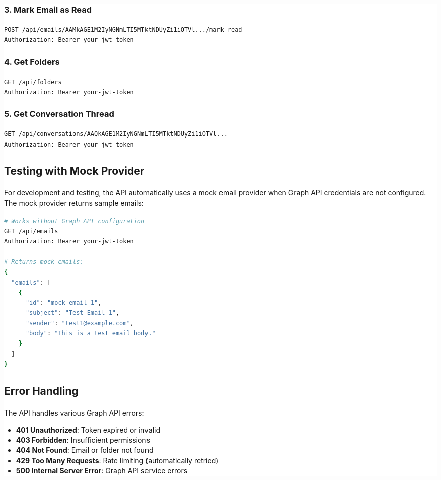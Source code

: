 ### 3. Mark Email as Read

```bash
POST /api/emails/AAMkAGE1M2IyNGNmLTI5MTktNDUyZi1iOTVl.../mark-read
Authorization: Bearer your-jwt-token
```

### 4. Get Folders

```bash
GET /api/folders
Authorization: Bearer your-jwt-token
```

### 5. Get Conversation Thread

```bash
GET /api/conversations/AAQkAGE1M2IyNGNmLTI5MTktNDUyZi1iOTVl...
Authorization: Bearer your-jwt-token
```

## Testing with Mock Provider

For development and testing, the API automatically uses a mock email provider when Graph API credentials are not configured. The mock provider returns sample emails:

```bash
# Works without Graph API configuration
GET /api/emails
Authorization: Bearer your-jwt-token

# Returns mock emails:
{
  "emails": [
    {
      "id": "mock-email-1",
      "subject": "Test Email 1",
      "sender": "test1@example.com",
      "body": "This is a test email body."
    }
  ]
}
```

## Error Handling

The API handles various Graph API errors:

- **401 Unauthorized**: Token expired or invalid
- **403 Forbidden**: Insufficient permissions
- **404 Not Found**: Email or folder not found
- **429 Too Many Requests**: Rate limiting (automatically retried)
- **500 Internal Server Error**: Graph API service errors
